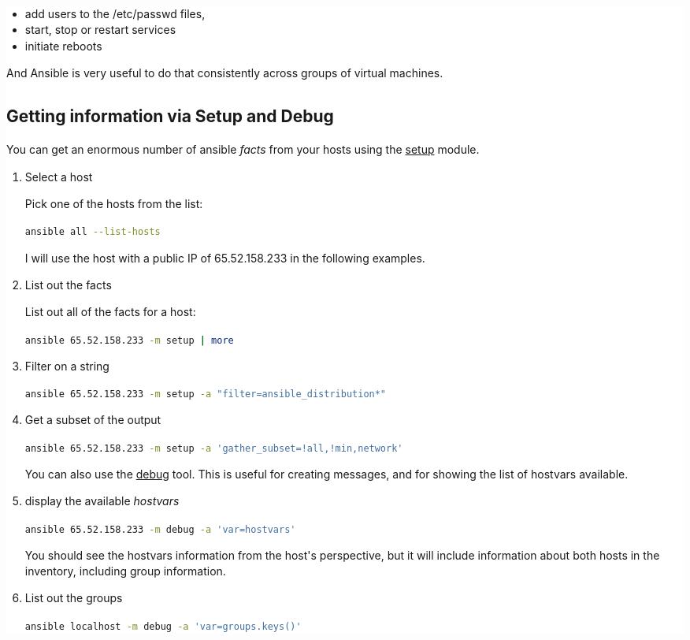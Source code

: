 * add users to the /etc/passwd files,
* start, stop or restart services
* initiate reboots

And Ansible is very useful to do that consistently across groups of virtual machines.

## Getting information via Setup and Debug

You can get an enormous number of ansible _facts_ from your hosts using the [setup](https://docs.ansible.com/ansible/latest/modules/setup_module.html) module.

1. Select a host

    Pick one of the hosts from the list:

    ```bash
    ansible all --list-hosts
    ```

    I will use the host with a public IP of 65.52.158.233 in the following examples.

1. List out the facts

    List out all of the facts for a host:

    ```bash
    ansible 65.52.158.233 -m setup | more
    ```

1. Filter on a string

    ```bash
    ansible 65.52.158.233 -m setup -a "filter=ansible_distribution*"
    ```

1. Get a subset of the output

    ```bash
    ansible 65.52.158.233 -m setup -a 'gather_subset=!all,!min,network'
    ```

    You can also use the [debug](https://docs.ansible.com/ansible/latest/modules/debug_module.html) tool.  This is useful for creating messages, and for showing the list of hostvars available.

1. display the available _hostvars_

    ```bash
    ansible 65.52.158.233 -m debug -a 'var=hostvars'
    ```

    You should see the hostvars information from the host's perspective, but it will include information about both hosts in the inventory, including group information.

1. List out the groups

    ```bash
    ansible localhost -m debug -a 'var=groups.keys()'
    ```
